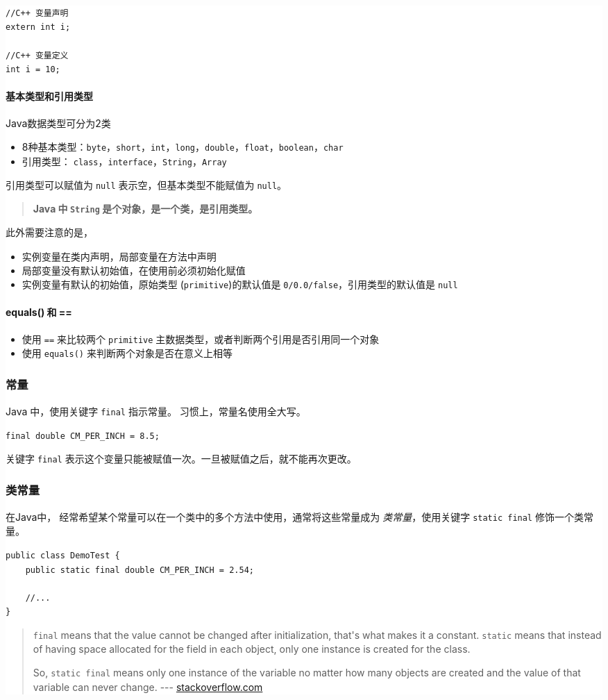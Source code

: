 ```
//C++ 变量声明
extern int i;

//C++ 变量定义
int i = 10;
```


#### 基本类型和引用类型

Java数据类型可分为2类
* 8种基本类型：`byte`，`short`，`int`，`long`，`double`，`float`，`boolean`，`char`
* 引用类型： `class`，`interface`，`String`，`Array`

引用类型可以赋值为 `null` 表示空，但基本类型不能赋值为 `null`。

> **Java 中 `String` 是个对象，是一个类，是引用类型。**

此外需要注意的是，

* 实例变量在类内声明，局部变量在方法中声明
* 局部变量没有默认初始值，在使用前必须初始化赋值
* 实例变量有默认的初始值，原始类型 (`primitive`)的默认值是 `0/0.0/false`，引用类型的默认值是 `null`







#### equals() 和 ==

* 使用 `==` 来比较两个 `primitive` 主数据类型，或者判断两个引用是否引用同一个对象
* 使用 `equals()` 来判断两个对象是否在意义上相等

### 常量
Java 中，使用关键字 `final` 指示常量。 习惯上，常量名使用全大写。

```
final double CM_PER_INCH = 8.5;
```

关键字 `final` 表示这个变量只能被赋值一次。一旦被赋值之后，就不能再次更改。


### 类常量

在Java中， 经常希望某个常量可以在一个类中的多个方法中使用，通常将这些常量成为 *类常量*，使用关键字 `static final` 修饰一个类常量。

```
public class DemoTest {
    public static final double CM_PER_INCH = 2.54;
    
    //...
}
```

> `final` means that the value cannot be changed after initialization, that's what makes it a constant. `static` means that instead of having space allocated for the field in each object, only one instance is created for the class.
> 
> So, `static final` means only one instance of the variable no matter how many objects are created and the value of that variable can never change. --- [stackoverflow.com](https://stackoverflow.com/questions/12792260/how-to-declare-a-constant-in-java)
